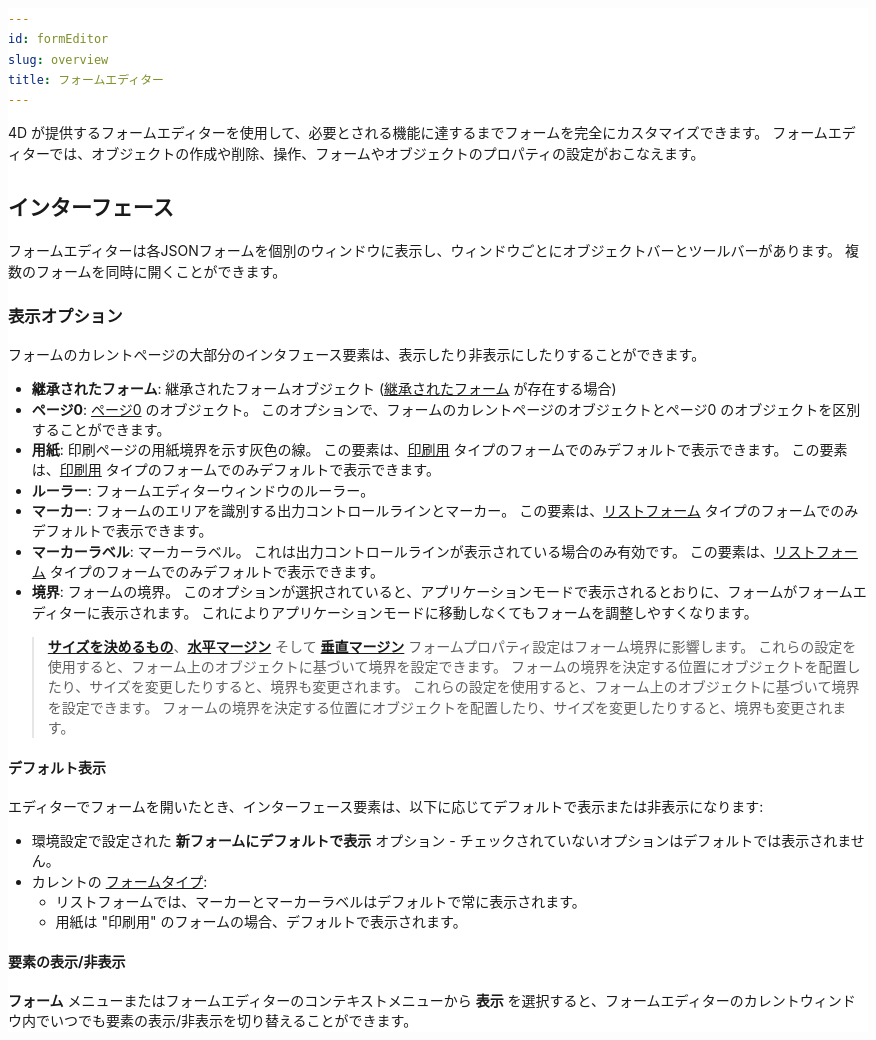 ```yaml
---
id: formEditor
slug: overview
title: フォームエディター
---
```


4D が提供するフォームエディターを使用して、必要とされる機能に達するまでフォームを完全にカスタマイズできます。 フォームエディターでは、オブジェクトの作成や削除、操作、フォームやオブジェクトのプロパティの設定がおこなえます。

## インターフェース

フォームエディターは各JSONフォームを個別のウィンドウに表示し、ウィンドウごとにオブジェクトバーとツールバーがあります。 複数のフォームを同時に開くことができます。

### 表示オプション

フォームのカレントページの大部分のインタフェース要素は、表示したり非表示にしたりすることができます。

- **継承されたフォーム**: 継承されたフォームオブジェクト ([継承されたフォーム](forms.md#継承フォーム) が存在する場合)
- **ページ0**: [ページ0](forms.md#フォームのページ) のオブジェクト。 このオプションで、フォームのカレントページのオブジェクトとページ0 のオブジェクトを区別することができます。
- **用紙**: 印刷ページの用紙境界を示す灰色の線。 この要素は、[印刷用](properties_FormProperties.md#フォームタイプ) タイプのフォームでのみデフォルトで表示できます。 この要素は、[印刷用](properties_FormProperties.md#フォームタイプ) タイプのフォームでのみデフォルトで表示できます。
- **ルーラー**: フォームエディターウィンドウのルーラー。
- **マーカー**: フォームのエリアを識別する出力コントロールラインとマーカー。 この要素は、[リストフォーム](properties_FormProperties.md#フォームタイプ) タイプのフォームでのみデフォルトで表示できます。
- **マーカーラベル**: マーカーラベル。 これは出力コントロールラインが表示されている場合のみ有効です。 この要素は、[リストフォーム](properties_FormProperties.md#フォームタイプ) タイプのフォームでのみデフォルトで表示できます。
- **境界**: フォームの境界。 このオプションが選択されていると、アプリケーションモードで表示されるとおりに、フォームがフォームエディターに表示されます。 これによりアプリケーションモードに移動しなくてもフォームを調整しやすくなります。

> [**サイズを決めるもの**](properties_FormSize.md#サイズを決めるもの)、[**水平マージン**](properties_FormSize.md#水平マージン) そして [**垂直マージン**](properties_FormSize.md#垂直マージン) フォームプロパティ設定はフォーム境界に影響します。 これらの設定を使用すると、フォーム上のオブジェクトに基づいて境界を設定できます。 フォームの境界を決定する位置にオブジェクトを配置したり、サイズを変更したりすると、境界も変更されます。 これらの設定を使用すると、フォーム上のオブジェクトに基づいて境界を設定できます。 フォームの境界を決定する位置にオブジェクトを配置したり、サイズを変更したりすると、境界も変更されます。

#### デフォルト表示

エディターでフォームを開いたとき、インターフェース要素は、以下に応じてデフォルトで表示または非表示になります:

- 環境設定で設定された **新フォームにデフォルトで表示** オプション - チェックされていないオプションはデフォルトでは表示されません。
- カレントの [フォームタイプ](properties_FormProperties.md#フォームタイプ):
  - リストフォームでは、マーカーとマーカーラベルはデフォルトで常に表示されます。
  - 用紙は "印刷用" のフォームの場合、デフォルトで表示されます。

#### 要素の表示/非表示

**フォーム** メニューまたはフォームエディターのコンテキストメニューから **表示** を選択すると、フォームエディターのカレントウィンドウ内でいつでも要素の表示/非表示を切り替えることができます。

